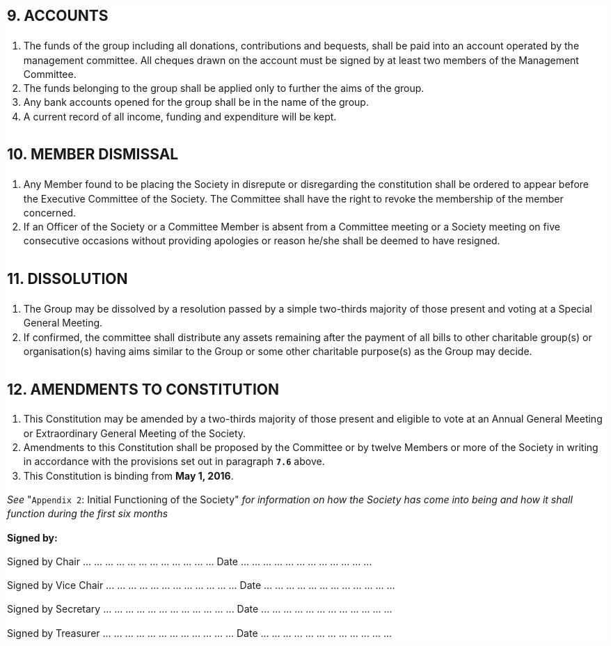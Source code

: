 ## 9. ACCOUNTS

  1. The funds of the group including all donations, contributions and bequests, shall be paid into an account operated by the management committee. All cheques drawn on the account must be signed by at least two members of the Management Committee. 
  2. The funds belonging to the group shall be applied only to further the aims of the group. 
  3. Any bank accounts opened for the group shall be in the name of the group. 
  4. A current record of all income, funding and expenditure will be kept. 

## 10. MEMBER DISMISSAL

  1. Any Member found to be placing the Society in disrepute or disregarding the constitution shall be ordered to appear before the Executive Committee of the Society. The Committee shall have the right to revoke the membership of the member concerned. 
  2. If an Officer of the Society or a Committee Member is absent from a Committee meeting or a Society meeting on five consecutive occasions without providing apologies or reason he/she shall be deemed to have resigned. 

## 11. DISSOLUTION

  1. The Group may be dissolved by a resolution passed by a simple two-thirds majority of those present and voting at a Special General Meeting. 
  2. If confirmed, the committee shall distribute any assets remaining after the payment of all bills to other charitable group(s) or organisation(s) having aims similar to the Group or some other charitable purpose(s) as the Group may decide. 

## 12. AMENDMENTS TO CONSTITUTION

  1. This Constitution may be amended by a two-thirds majority of those present and eligible to vote at an Annual General Meeting or Extraordinary General Meeting of the Society. 
  2. Amendments to this Constitution shall be proposed by the Committee or by twelve Members or more of the Society in writing in accordance with the provisions set out in paragraph **`7.6`** above. 
  3. This Constitution is binding from **May 1, 2016**.

*See* "`Appendix 2`: Initial Functioning of the Society" *for information on how
the Society has come into being and how it shall function during the first six
months*

**Signed by:**

Signed by Chair ... ... ... ... ... ... ... ... ... ... ... ... Date ... ... ... ... ... ... ... ... ... ... ... ...

Signed by Vice Chair ... ... ... ... ... ... ... ... ... ... ... ... Date ... ... ... ... ... ... ... ... ... ... ... ...

Signed by Secretary ... ... ... ... ... ... ... ... ... ... ... ... Date ... ... ... ... ... ... ... ... ... ... ... ...

Signed by Treasurer ... ... ... ... ... ... ... ... ... ... ... ... Date ... ... ... ... ... ... ... ... ... ... ... ...

